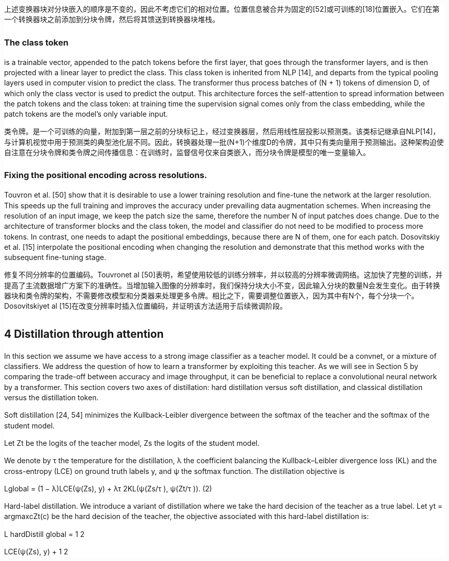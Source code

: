 上述变换器块对分块嵌入的顺序是不变的，因此不考虑它们的相对位置。位置信息被合并为固定的[52]或可训练的[18]位置嵌入。它们在第一个转换器块之前添加到分块令牌，然后将其馈送到转换器块堆栈。

### The class token 
is a trainable vector, appended to the patch tokens before the first layer, that goes through the transformer layers, and is then projected with a linear layer to predict the class. This class token is inherited from NLP [14], and departs from the typical pooling layers used in computer vision to predict the class. The transformer thus process batches of (N + 1) tokens of dimension D, of which only the class vector is used to predict the output. This architecture forces the self-attention to spread information between the patch tokens and the class token: at training time the supervision signal comes only from the class embedding, while the patch tokens are the model’s only variable input. 

类令牌。是一个可训练的向量，附加到第一层之前的分块标记上，经过变换器层，然后用线性层投影以预测类。该类标记继承自NLP[14]，与计算机视觉中用于预测类的典型池化层不同。因此，转换器处理一批(N+1)个维度D的令牌，其中只有类向量用于预测输出。这种架构迫使自注意在分块令牌和类令牌之间传播信息：在训练时，监督信号仅来自类嵌入，而分块令牌是模型的唯一变量输入。

### Fixing the positional encoding across resolutions. 
Touvron et al. [50] show that it is desirable to use a lower training resolution and fine-tune the network at the larger resolution. This speeds up the full training and improves the accuracy under prevailing data augmentation schemes. When increasing the resolution of an input image, we keep the patch size the same, therefore the number N of input patches does change. Due to the architecture of transformer blocks and the class token, the model and classifier do not need to be modified to process more tokens. In contrast, one needs to adapt the positional embeddings, because there are N of them, one for each patch. Dosovitskiy et al. [15] interpolate the positional encoding when changing the resolution and demonstrate that this method works with the subsequent fine-tuning stage. 

修复不同分辨率的位置编码。Touvronet al [50]表明，希望使用较低的训练分辨率，并以较高的分辨率微调网络。这加快了完整的训练，并提高了主流数据增广方案下的准确性。当增加输入图像的分辨率时，我们保持分块大小不变，因此输入分块的数量N会发生变化。由于转换器块和类令牌的架构，不需要修改模型和分类器来处理更多令牌。相比之下，需要调整位置嵌入，因为其中有N个，每个分块一个。Dosovitskiyet al [15]在改变分辨率时插入位置编码，并证明该方法适用于后续微调阶段。

## 4 Distillation through attention
In this section we assume we have access to a strong image classifier as a teacher model. It could be a convnet, or a mixture of classifiers. We address the question of how to learn a transformer by exploiting this teacher. As we will see in Section 5 by comparing the trade-off between accuracy and image throughput, it can be beneficial to replace a convolutional neural network by a transformer. This section covers two axes of distillation: hard distillation versus soft distillation, and classical distillation versus the distillation token.

Soft distillation [24, 54] minimizes the Kullback-Leibler divergence between the softmax of the teacher and the softmax of the student model.

Let Zt be the logits of the teacher model, Zs the logits of the student model.

We denote by τ the temperature for the distillation, λ the coefficient balancing the Kullback–Leibler divergence loss (KL) and the cross-entropy (LCE) on ground truth labels y, and ψ the softmax function. The distillation objective is

Lglobal = (1 − λ)LCE(ψ(Zs), y) + λτ 2KL(ψ(Zs/τ ), ψ(Zt/τ )). (2)

Hard-label distillation. We introduce a variant of distillation where we take the hard decision of the teacher as a true label. Let yt = argmaxcZt(c) be the hard decision of the teacher, the objective associated with this hard-label distillation is:

L hardDistill global = 1 2

LCE(ψ(Zs), y) + 1 2
